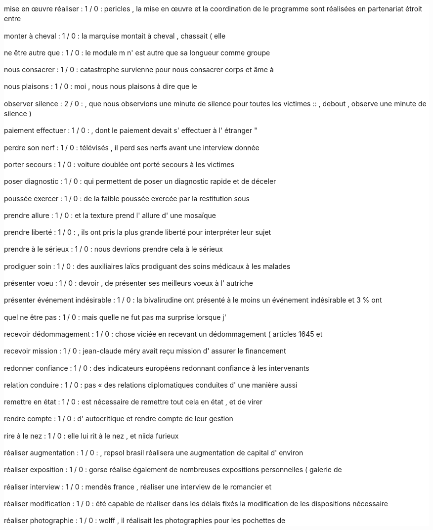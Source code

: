 mise en œuvre réaliser : 1  / 0 : pericles , la mise en œuvre et la coordination de le programme sont réalisées en partenariat étroit entre

monter à cheval : 1  / 0 : la marquise montait à cheval , chassait ( elle

ne être autre que : 1  / 0 : le module m n' est autre que sa longueur comme groupe

nous consacrer : 1  / 0 : catastrophe survienne pour nous consacrer corps et âme à

nous plaisons : 1  / 0 : moi , nous nous plaisons à dire que le

observer silence : 2  / 0 : , que nous observions une minute de silence pour toutes les victimes :: , debout , observe une minute de silence )

paiement effectuer : 1  / 0 : , dont le paiement devait s' effectuer à l' étranger "

perdre son nerf : 1  / 0 : télévisés , il perd ses nerfs avant une interview donnée

porter secours : 1  / 0 : voiture doublée ont porté secours à les victimes

poser diagnostic : 1  / 0 : qui permettent de poser un diagnostic rapide et de déceler

poussée exercer : 1  / 0 : de la faible poussée exercée par la restitution sous

prendre allure : 1  / 0 : et la texture prend l' allure d' une mosaïque

prendre liberté : 1  / 0 : , ils ont pris la plus grande liberté pour interpréter leur sujet

prendre à le sérieux : 1  / 0 : nous devrions prendre cela à le sérieux

prodiguer soin : 1  / 0 : des auxiliaires laïcs prodiguant des soins médicaux à les malades

présenter voeu : 1  / 0 : devoir , de présenter ses meilleurs voeux à l' autriche

présenter événement indésirable : 1  / 0 : la bivalirudine ont présenté à le moins un événement indésirable et 3 % ont

quel ne être pas : 1  / 0 : mais quelle ne fut pas ma surprise lorsque j'

recevoir dédommagement : 1  / 0 : chose viciée en recevant un dédommagement ( articles 1645 et

recevoir mission : 1  / 0 : jean-claude méry avait reçu mission d' assurer le financement

redonner confiance : 1  / 0 : des indicateurs européens redonnant confiance à les intervenants

relation conduire : 1  / 0 : pas « des relations diplomatiques conduites d' une manière aussi

remettre en état : 1  / 0 : est nécessaire de remettre tout cela en état , et de virer

rendre compte : 1  / 0 : d' autocritique et rendre compte de leur gestion

rire à le nez : 1  / 0 : elle lui rit à le nez , et niida furieux

réaliser augmentation : 1  / 0 : , repsol brasil réalisera une augmentation de capital d' environ

réaliser exposition : 1  / 0 : gorse réalise également de nombreuses expositions personnelles ( galerie de

réaliser interview : 1  / 0 : mendès france , réaliser une interview de le romancier et

réaliser modification : 1  / 0 : été capable de réaliser dans les délais fixés la modification de les dispositions nécessaire

réaliser photographie : 1  / 0 : wolff , il réalisait les photographies pour les pochettes de
